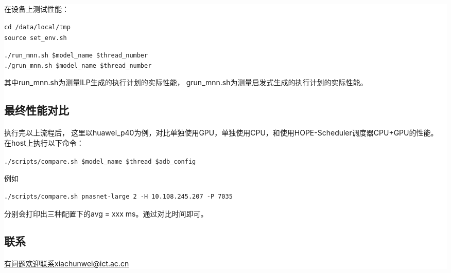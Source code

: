 在设备上测试性能：
```shell
cd /data/local/tmp
source set_env.sh
```

```
./run_mnn.sh $model_name $thread_number
./grun_mnn.sh $model_name $thread_number
```
其中run_mnn.sh为测量ILP生成的执行计划的实际性能，
grun_mnn.sh为测量启发式生成的执行计划的实际性能。

## 最终性能对比
执行完以上流程后，
这里以huawei_p40为例，对比单独使用GPU，单独使用CPU，和使用HOPE-Scheduler调度器CPU+GPU的性能。
在host上执行以下命令：
```shell
./scripts/compare.sh $model_name $thread $adb_config
```
例如
```shell
./scripts/compare.sh pnasnet-large 2 -H 10.108.245.207 -P 7035
```
分别会打印出三种配置下的avg = xxx ms。通过对比时间即可。
## 联系
有问题欢迎联系xiachunwei@ict.ac.cn